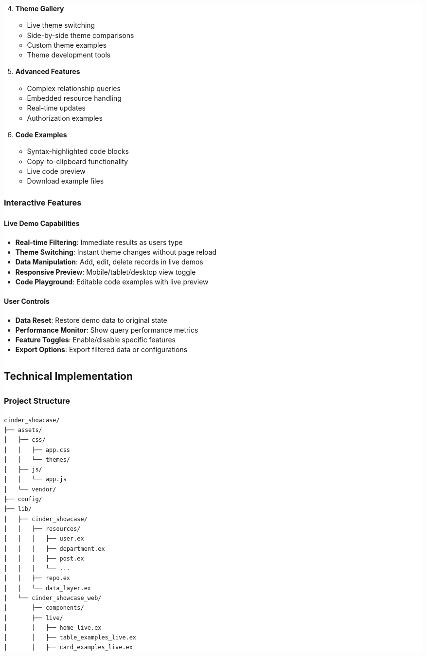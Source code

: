 4. **Theme Gallery**

   - Live theme switching
   - Side-by-side theme comparisons
   - Custom theme examples
   - Theme development tools

5. **Advanced Features**

   - Complex relationship queries
   - Embedded resource handling
   - Real-time updates
   - Authorization examples

6. **Code Examples**
   - Syntax-highlighted code blocks
   - Copy-to-clipboard functionality
   - Live code preview
   - Download example files

### Interactive Features

#### Live Demo Capabilities

- **Real-time Filtering**: Immediate results as users type
- **Theme Switching**: Instant theme changes without page reload
- **Data Manipulation**: Add, edit, delete records in live demos
- **Responsive Preview**: Mobile/tablet/desktop view toggle
- **Code Playground**: Editable code examples with live preview

#### User Controls

- **Data Reset**: Restore demo data to original state
- **Performance Monitor**: Show query performance metrics
- **Feature Toggles**: Enable/disable specific features
- **Export Options**: Export filtered data or configurations

## Technical Implementation

### Project Structure

```
cinder_showcase/
├── assets/
│   ├── css/
│   │   ├── app.css
│   │   └── themes/
│   ├── js/
│   │   └── app.js
│   └── vendor/
├── config/
├── lib/
│   ├── cinder_showcase/
│   │   ├── resources/
│   │   │   ├── user.ex
│   │   │   ├── department.ex
│   │   │   ├── post.ex
│   │   │   └── ...
│   │   ├── repo.ex
│   │   └── data_layer.ex
│   └── cinder_showcase_web/
│       ├── components/
│       ├── live/
│       │   ├── home_live.ex
│       │   ├── table_examples_live.ex
│       │   ├── card_examples_live.ex
```